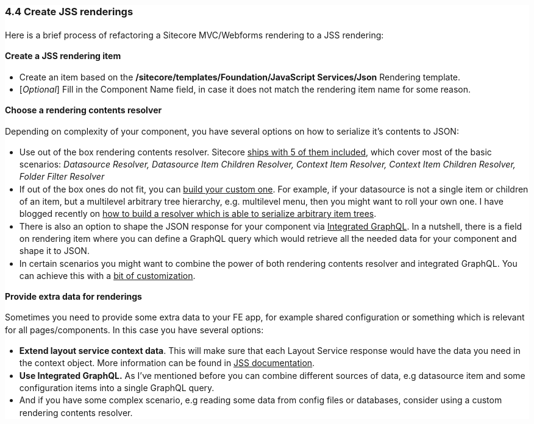 ### 4.4 Create JSS renderings

Here is a brief process of refactoring a Sitecore MVC/Webforms rendering to a JSS rendering:

**Create a JSS rendering item**

  * Create an item based on the **/sitecore/templates/Foundation/JavaScript Services/Json** Rendering template.
  * [_Optional_] Fill in the Component Name field, in case it does not match the rendering item name for some reason.

**Choose a rendering contents resolver**

Depending on complexity of your component, you have several options on how to serialize it’s contents to JSON:

  * Use out of the box rendering contents resolver. Sitecore <a rel="noreferrer noopener" aria-label="ships with 5 of them (opens in a new tab)" href="https://jss.sitecore.com/docs/techniques/extending-layout-service/layoutservice-rendering-contents#choose-or-configure-a-builtin-rendering-contents-resolver" target="_blank">ships with 5 of them included</a>, which cover most of the basic scenarios: _Datasource Resolver, Datasource Item Children Resolver, Context Item Resolver, Context Item Children Resolver, Folder Filter Resolver_
  * If out of the box ones do not fit, you can <a rel="noreferrer noopener" aria-label="build your custom one (opens in a new tab)" href="https://jss.sitecore.com/docs/techniques/extending-layout-service/layoutservice-rendering-contents" target="_blank">build your custom one</a>. For example, if your datasource is not a single item or children of an item, but a multilevel arbitrary tree hierarchy, e.g. multilevel menu, then you might want to roll your own one. I have blogged recently on <a rel="noreferrer noopener" aria-label="how to build a resolver which is able to serialize arbitrary item trees (opens in a new tab)" href="https://blog.vitaliitylyk.com/jss-and-arbitrary-item-hierarchies/" target="_blank">how to build a resolver which is able to serialize arbitrary item trees</a>.
  * There is also an option to shape the JSON response for your component via <a rel="noreferrer noopener" aria-label="integrated GraphQL (opens in a new tab)" href="https://jss.sitecore.com/docs/techniques/graphql/integrated-graphql" target="_blank">Integrated GraphQL</a>. In a nutshell, there is a field on rendering item where you can define a GraphQL query which would retrieve all the needed data for your component and shape it to JSON. 
  * In certain scenarios you might want to combine the power of both rendering contents resolver and integrated GraphQL. You can achieve this with a <a href="https://blog.vitaliitylyk.com/combining-integrated-graphql-and-rendering-contents-resolver-output/" target="_blank" rel="noreferrer noopener" aria-label="bit of customization (opens in a new tab)">bit of customization</a>.

**Provide extra data for renderings**

Sometimes you need to provide some extra data to your FE app, for example shared configuration or something which is relevant for all pages/components. In this case you have several options:

  * **Extend layout service context data**. This will make sure that each Layout Service response would have the data you need in the context object. More information can be found in <a rel="noreferrer noopener" aria-label="JSS documentation (opens in a new tab)" href="https://jss.sitecore.com/docs/techniques/extending-layout-service/layoutservice-extending-context" target="_blank">JSS documentation</a>.
  * **Use Integrated GraphQL.** As I&#8217;ve mentioned before you can combine different sources of data, e.g datasource item and some configuration items into a single GraphQL query.
  * And if you have some complex scenario, e.g reading some data from config files or databases, consider using a custom rendering contents resolver.
